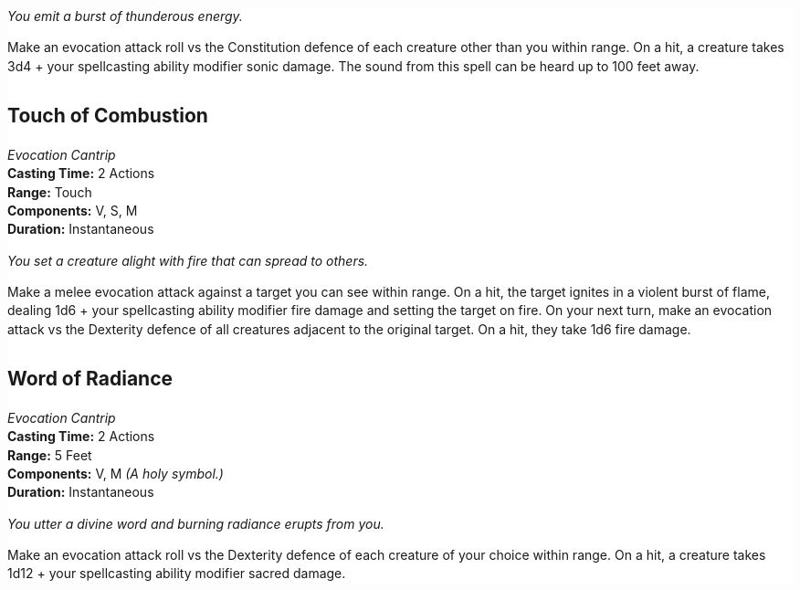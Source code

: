 *You emit a burst of thunderous energy.*

Make an evocation attack roll vs the Constitution defence of each creature other than you within range. On a hit, a creature takes 3d4 + your spellcasting ability modifier sonic damage. The sound from this spell can be heard up to 100 feet away.

## Touch of Combustion
*Evocation Cantrip*<br>
**Casting Time:** 2 Actions<br>
**Range:** Touch<br>
**Components:** V, S, M<br>
**Duration:** Instantaneous

*You set a creature alight with fire that can spread to others.*

Make a melee evocation attack against a target you can see within range. On a hit, the target ignites in a violent burst of flame, dealing 1d6 + your spellcasting ability modifier fire damage and setting the target on fire. On your next turn, make an evocation attack vs the Dexterity defence of all creatures adjacent to the original target. On a hit, they take 1d6 fire damage.

## Word of Radiance
*Evocation Cantrip*<br>
**Casting Time:** 2 Actions<br>
**Range:** 5 Feet<br>
**Components:** V, M *(A holy symbol.)*<br>
**Duration:** Instantaneous

*You utter a divine word and burning radiance erupts from you.*

Make an evocation attack roll vs the Dexterity defence of each creature of your choice within range. On a hit, a creature takes 1d12 + your spellcasting ability modifier sacred damage.
